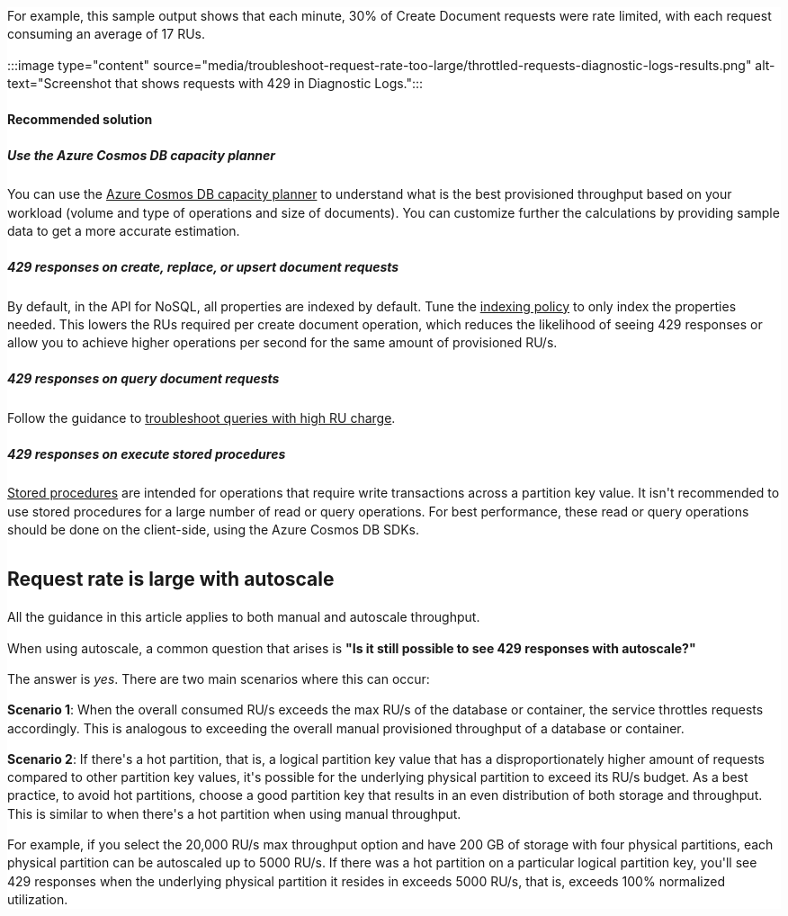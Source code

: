
For example, this sample output shows that each minute, 30% of Create Document requests were rate limited, with each request consuming an average of 17 RUs.

:::image type="content" source="media/troubleshoot-request-rate-too-large/throttled-requests-diagnostic-logs-results.png" alt-text="Screenshot that shows requests with 429 in Diagnostic Logs.":::

#### Recommended solution

##### Use the Azure Cosmos DB capacity planner

You can use the [Azure Cosmos DB capacity planner](estimate-ru-with-capacity-planner.md) to understand what is the best provisioned throughput based on your workload (volume and type of operations and size of documents). You can customize further the calculations by providing sample data to get a more accurate estimation.

##### 429 responses on create, replace, or upsert document requests

By default, in the API for NoSQL, all properties are indexed by default. Tune the [indexing policy](../index-policy.md) to only index the properties needed. This lowers the RUs required per create document operation, which reduces the likelihood of seeing 429 responses or allow you to achieve higher operations per second for the same amount of provisioned RU/s.

##### 429 responses on query document requests

Follow the guidance to [troubleshoot queries with high RU charge](troubleshoot-query-performance.md#querys-ru-charge-is-too-high).

##### 429 responses on execute stored procedures

[Stored procedures](stored-procedures-triggers-udfs.md) are intended for operations that require write transactions across a partition key value. It isn't recommended to use stored procedures for a large number of read or query operations. For best performance, these read or query operations should be done on the client-side, using the Azure Cosmos DB SDKs.

## Request rate is large with autoscale

All the guidance in this article applies to both manual and autoscale throughput. 

When using autoscale, a common question that arises is **"Is it still possible to see 429 responses with autoscale?"**

The answer is *yes*. There are two main scenarios where this can occur:

**Scenario 1**: When the overall consumed RU/s exceeds the max RU/s of the database or container, the service throttles requests accordingly. This is analogous to exceeding the overall manual provisioned throughput of a database or container. 

**Scenario 2**: If there's a hot partition, that is, a logical partition key value that has a disproportionately higher amount of requests compared to other partition key values, it's possible for the underlying physical partition to exceed its RU/s budget. As a best practice, to avoid hot partitions, choose a good partition key that results in an even distribution of both storage and throughput. This is similar to when there's a hot partition when using manual throughput.

For example, if you select the 20,000 RU/s max throughput option and have 200 GB of storage with four physical partitions, each physical partition can be autoscaled up to 5000 RU/s. If there was a hot partition on a particular logical partition key, you'll see 429 responses when the underlying physical partition it resides in exceeds 5000 RU/s, that is, exceeds 100% normalized utilization.
